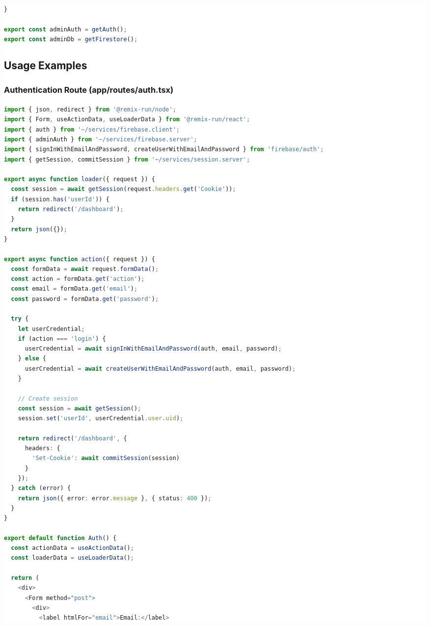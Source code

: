 ```typescript
}

export const adminAuth = getAuth();
export const adminDb = getFirestore();
```

## Usage Examples

### Authentication Route (app/routes/auth.tsx)
```typescript
import { json, redirect } from '@remix-run/node';
import { Form, useActionData, useLoaderData } from '@remix-run/react';
import { auth } from '~/services/firebase.client';
import { adminAuth } from '~/services/firebase.server';
import { signInWithEmailAndPassword, createUserWithEmailAndPassword } from 'firebase/auth';
import { getSession, commitSession } from '~/services/session.server';

export async function loader({ request }) {
  const session = await getSession(request.headers.get('Cookie'));
  if (session.has('userId')) {
    return redirect('/dashboard');
  }
  return json({});
}

export async function action({ request }) {
  const formData = await request.formData();
  const action = formData.get('action');
  const email = formData.get('email');
  const password = formData.get('password');

  try {
    let userCredential;
    if (action === 'login') {
      userCredential = await signInWithEmailAndPassword(auth, email, password);
    } else {
      userCredential = await createUserWithEmailAndPassword(auth, email, password);
    }

    // Create session
    const session = await getSession();
    session.set('userId', userCredential.user.uid);

    return redirect('/dashboard', {
      headers: {
        'Set-Cookie': await commitSession(session)
      }
    });
  } catch (error) {
    return json({ error: error.message }, { status: 400 });
  }
}

export default function Auth() {
  const actionData = useActionData();
  const loaderData = useLoaderData();

  return (
    <div>
      <Form method="post">
        <div>
          <label htmlFor="email">Email:</label>
```